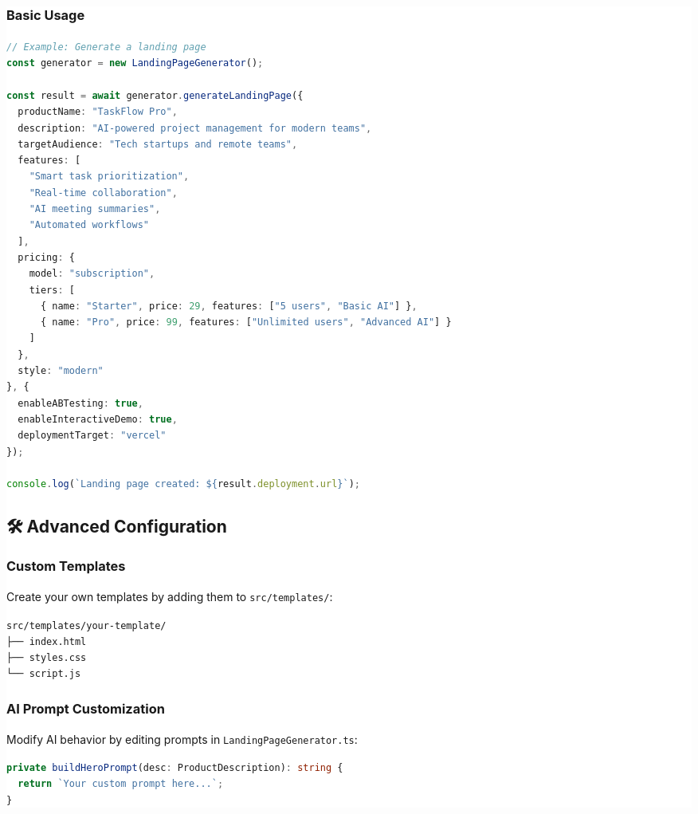 ### Basic Usage

```typescript
// Example: Generate a landing page
const generator = new LandingPageGenerator();

const result = await generator.generateLandingPage({
  productName: "TaskFlow Pro",
  description: "AI-powered project management for modern teams",
  targetAudience: "Tech startups and remote teams",
  features: [
    "Smart task prioritization",
    "Real-time collaboration",
    "AI meeting summaries",
    "Automated workflows"
  ],
  pricing: {
    model: "subscription",
    tiers: [
      { name: "Starter", price: 29, features: ["5 users", "Basic AI"] },
      { name: "Pro", price: 99, features: ["Unlimited users", "Advanced AI"] }
    ]
  },
  style: "modern"
}, {
  enableABTesting: true,
  enableInteractiveDemo: true,
  deploymentTarget: "vercel"
});

console.log(`Landing page created: ${result.deployment.url}`);
```

## 🛠️ Advanced Configuration

### Custom Templates

Create your own templates by adding them to `src/templates/`:

```
src/templates/your-template/
├── index.html
├── styles.css
└── script.js
```

### AI Prompt Customization

Modify AI behavior by editing prompts in `LandingPageGenerator.ts`:

```typescript
private buildHeroPrompt(desc: ProductDescription): string {
  return `Your custom prompt here...`;
}
```
